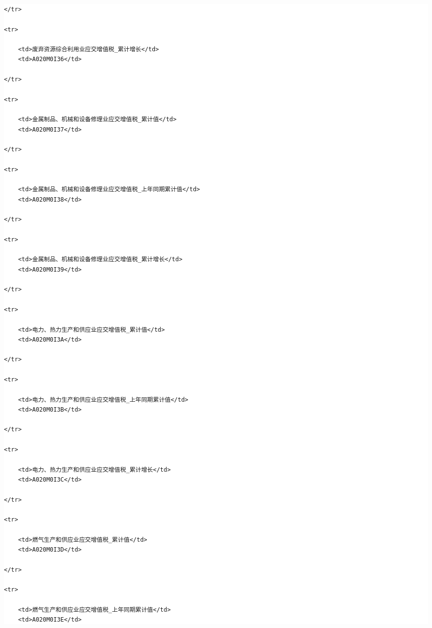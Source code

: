     </tr>
    
    <tr>

        <td>废弃资源综合利用业应交增值税_累计增长</td>
        <td>A020M0I36</td>

    </tr>
    
    <tr>

        <td>金属制品、机械和设备修理业应交增值税_累计值</td>
        <td>A020M0I37</td>

    </tr>
    
    <tr>

        <td>金属制品、机械和设备修理业应交增值税_上年同期累计值</td>
        <td>A020M0I38</td>

    </tr>
    
    <tr>

        <td>金属制品、机械和设备修理业应交增值税_累计增长</td>
        <td>A020M0I39</td>

    </tr>
    
    <tr>

        <td>电力、热力生产和供应业应交增值税_累计值</td>
        <td>A020M0I3A</td>

    </tr>
    
    <tr>

        <td>电力、热力生产和供应业应交增值税_上年同期累计值</td>
        <td>A020M0I3B</td>

    </tr>
    
    <tr>

        <td>电力、热力生产和供应业应交增值税_累计增长</td>
        <td>A020M0I3C</td>

    </tr>
    
    <tr>

        <td>燃气生产和供应业应交增值税_累计值</td>
        <td>A020M0I3D</td>

    </tr>
    
    <tr>

        <td>燃气生产和供应业应交增值税_上年同期累计值</td>
        <td>A020M0I3E</td>
